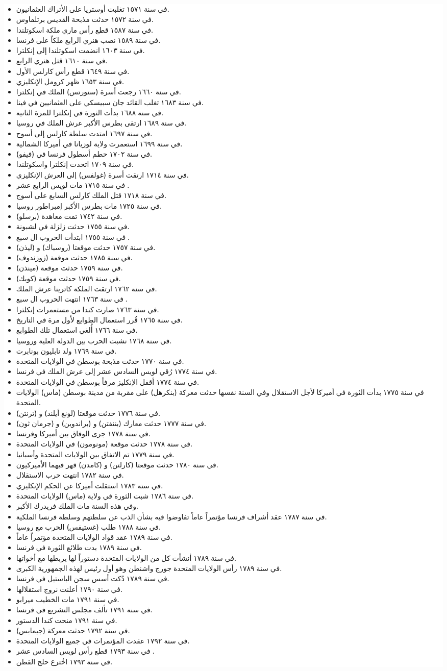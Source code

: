 -  في سنة  ١٥٧١  تغلبت أوستريا على الأتراك العثمانيون. 
-  في سنة  ١٥٧٢  حدثت مذبحة القديس برتلماوس. 
-  في سنة  ١٥٨٧  قطع رأس ماري ملكة اسكوتلندا. 
-  في سنة  ١٥٨٩  نصب هنري الرابع ملكاً على فرنسا. 
-  في سنة  ١٦٠٣  انضمت اسكوتلندا إلى إنكلترا. 
-  في سنة  ١٦١٠  قتل هنري الرابع. 
-  في سنة  ١٦٤٩  قطع رأس كارلس الأول. 
-  في سنة  ١٦٥٣  ظهر كرومل الإنكليزي. 
-  في سنة  ١٦٦٠  رجعت أسرة (ستورتس) الملك في إنكلترا. 
-  في سنة  ١٦٨٣  تغلب القائد جان سبيسكي على العثمانيين في فينا. 
-  في سنة  ١٦٨٨  بدأت الثورة في إنكلترا للمرة الثانية. 
-  في سنة  ١٦٨٩  ارتقى بطرس الأكبر عرش الملك في روسيا. 
-  في سنة  ١٦٩٧  امتدت سلطة كارلس إلى أسوج. 
-  في سنة  ١٦٩٩  استعمرت ولاية لوزيانا في أميركا الشمالية. 
-  في سنة  ١٧٠٢  حطم أسطول فرنسا في (فيفو). 
-  في سنة  ١٧٠٩  اتحدت إنكلترا واسكوتلندا. 
-  في سنة  ١٧١٤  ارتقت أسرة (غولفس) إلى العرش الإنكليزي. 
-  في سنة  ١٧١٥  مات لويس الرابع  عشر  . 
-  في سنة  ١٧١٨  قتل الملك كارلس السابع على أسوج. 
-  في سنة  ١٧٢٥  مات بطرس الأكبر إمبراطور روسيا. 
-  في سنة  ١٧٤٢  تمت معاهدة (برسلو).  
-  في سنة  ١٧٥٥  حدثت زلزلة في لشبونة.  
-  في سنة  ١٧٥٥  ابتدأت الحروب ال  سبع  . 
-  في سنة  ١٧٥٧  حدثت موقعتا (روسباك) و (ليذن). 
-  في سنة  ١٧٨٥  حدثت موقعة (زوزندوف). 
-  في سنة  ١٧٥٩  حدثت موقعة (مينذن). 
-  في سنة  ١٧٥٩  حدثت موقعة (كوبك). 
-  في سنة  ١٧٦٢  ارتقت الملكة كاترينا عرش الملك. 
-  في سنة  ١٧٦٣  انتهت الحروب ال  سبع  . 
-  في سنة  ١٧٦٣  صارت كندا من مستعمرات إنكلترا. 
-  في سنة  ١٧٦٥  قُرر استعمال الطوابع لأول مرة في التاريخ. 
-  في سنة  ١٧٦٦  أُلغي استعمال تلك الطوابع. 
-  في سنة  ١٧٦٨  نشبت الحرب بين الدولة العلية وروسيا. 
-  في سنة  ١٧٦٩  ولد نابليون بونابرت. 
-  في سنة  ١٧٧٠  حدثت مذبحة بوسطن في الولايات المتحدة. 
-  في سنة  ١٧٧٤  رُقي لويس السادس  عشر  إلى عرش الملك في فرنسا. 
-  في سنة  ١٧٧٤  أقفل الإنكليز مرفأ بوسطن في الولايات المتحدة. 
-  في سنة  ١٧٧٥  بدأت الثورة في أميركا لأجل الاستقلال وفي السنة نفسها حدثت معركة (بنكرهل) على مقربة من مدينة بوسطن (ماس) الولايات المتحدة. 
-  في سنة  ١٧٧٦  حدثت موقعتا (لونغ أيلند) و (ترنتن). 
-  في سنة  ١٧٧٧  حدثت معارك (بننفتن) و (براندوين) و (جرمان ثون). 
-  في سنة  ١٧٧٨  جرى الوفاق بين أميركا وفرنسا. 
-  في سنة  ١٧٧٨  حدثت موقعة (مونومون) في الولايات المتحدة. 
-  في سنة  ١٧٧٩  تم الاتفاق بين الولايات المتحدة وأسبانيا. 
-  في سنة  ١٧٨٠  حدثت موقعتا (كارلتن) و (كامدن) قهر فيهما الأميركيون. 
-  في سنة  ١٧٨٢  انتهت حرب الاستقلال. 
-  في سنة  ١٧٨٣  استقلت أميركا عن الحكم الإنكليزي.  
-  في سنة  ١٧٨٦  شبت الثورة في ولاية (ماس) الولايات المتحدة.  
-  وفي هذه السنة مات الملك فريدرك الأكبر. 
-  في سنة  ١٧٨٧  عقد أشراف فرنسا مؤتمراً عاماً تفاوضوا فيه بشأن الذب عن سلطتهم وسلطة فرنسا الملكية. 
-  في سنة  ١٧٨٨  طلب (غستيفس) الحرب مع روسيا. 
-  في سنة  ١٧٨٩  عقد قواد الولايات المتحدة مؤتمراً عاماً. 
-  في سنة  ١٧٨٩  بدت طلائع الثورة في فرنسا. 
-  في سنة  ١٧٨٩  أنشأت كل من الولايات المتحدة دستوراً لها يربطها مع أخواتها. 
-  في سنة  ١٧٨٩  رأس الولايات المتحدة جورج واشنطن وهو أول رئيس لهذه الجمهورية الكبرى. 
-  في سنة  ١٧٨٩  دُكت أسس سجن الباستيل في فرنسا. 
-  في سنة  ١٧٩٠  أعلنت نروج استقلالها. 
-  في سنة  ١٧٩١  مات الخطيب ميرابو. 
-  في سنة  ١٧٩١  تألف مجلس التشريع في فرنسا. 
-  في سنة  ١٧٩١  منحت كندا الدستور. 
-  في سنة  ١٧٩٢  حدثت معركة (جيمابس). 
-  في سنة  ١٧٩٢  عقدت المؤتمرات في جميع الولايات المتحدة. 
-  في سنة  ١٧٩٣  قطع رأس لويس السادس  عشر  . 
-  في سنة  ١٧٩٣  اخُترع حلج القطن. 